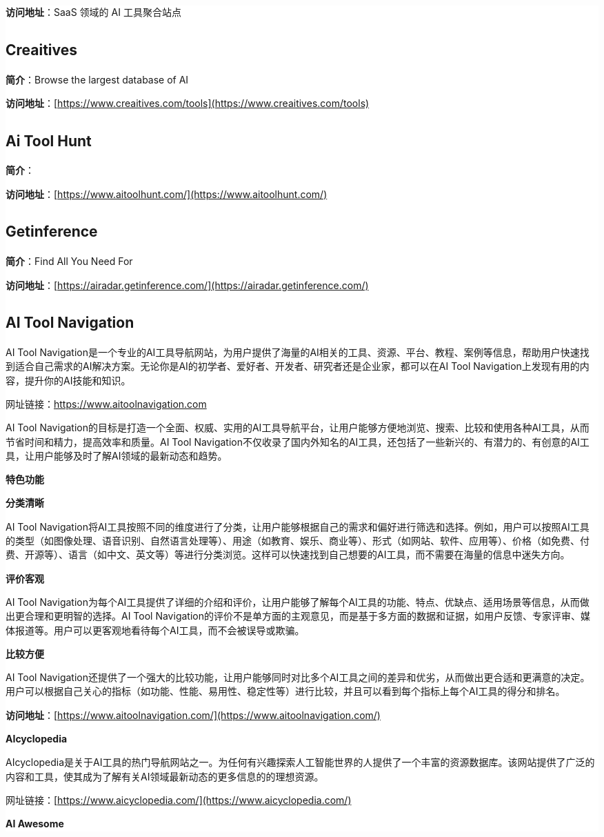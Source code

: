 **访问地址**：SaaS 领域的 AI 工具聚合站点

## Creaitives

**简介**：Browse the largest database of AI

**访问地址**：[https://www.creaitives.com/tools](https://www.creaitives.com/tools)

## Ai Tool Hunt

**简介**：

**访问地址**：[https://www.aitoolhunt.com/](https://www.aitoolhunt.com/)

## Getinference

**简介**：Find All You Need For

**访问地址**：[https://airadar.getinference.com/](https://airadar.getinference.com/)

## AI Tool Navigation

AI Tool Navigation是一个专业的AI工具导航网站，为用户提供了海量的AI相关的工具、资源、平台、教程、案例等信息，帮助用户快速找到适合自己需求的AI解决方案。无论你是AI的初学者、爱好者、开发者、研究者还是企业家，都可以在AI Tool Navigation上发现有用的内容，提升你的AI技能和知识。

网址链接：<https://www.aitoolnavigation.com>

AI Tool Navigation的目标是打造一个全面、权威、实用的AI工具导航平台，让用户能够方便地浏览、搜索、比较和使用各种AI工具，从而节省时间和精力，提高效率和质量。AI Tool Navigation不仅收录了国内外知名的AI工具，还包括了一些新兴的、有潜力的、有创意的AI工具，让用户能够及时了解AI领域的最新动态和趋势。

**特色功能**

**分类清晰**

AI Tool Navigation将AI工具按照不同的维度进行了分类，让用户能够根据自己的需求和偏好进行筛选和选择。例如，用户可以按照AI工具的类型（如图像处理、语音识别、自然语言处理等）、用途（如教育、娱乐、商业等）、形式（如网站、软件、应用等）、价格（如免费、付费、开源等）、语言（如中文、英文等）等进行分类浏览。这样可以快速找到自己想要的AI工具，而不需要在海量的信息中迷失方向。

**评价客观**

AI Tool Navigation为每个AI工具提供了详细的介绍和评价，让用户能够了解每个AI工具的功能、特点、优缺点、适用场景等信息，从而做出更合理和更明智的选择。AI Tool Navigation的评价不是单方面的主观意见，而是基于多方面的数据和证据，如用户反馈、专家评审、媒体报道等。用户可以更客观地看待每个AI工具，而不会被误导或欺骗。

**比较方便**

AI Tool Navigation还提供了一个强大的比较功能，让用户能够同时对比多个AI工具之间的差异和优劣，从而做出更合适和更满意的决定。用户可以根据自己关心的指标（如功能、性能、易用性、稳定性等）进行比较，并且可以看到每个指标上每个AI工具的得分和排名。

**访问地址**：[https://www.aitoolnavigation.com/](https://www.aitoolnavigation.com/)

**AIcyclopedia**

AIcyclopedia是关于AI工具的热门导航网站之一。为任何有兴趣探索人工智能世界的人提供了一个丰富的资源数据库。该网站提供了广泛的内容和工具，使其成为了解有关AI领域最新动态的更多信息的的理想资源。

网址链接：[https://www.aicyclopedia.com/](https://www.aicyclopedia.com/)

**AI Awesome**
